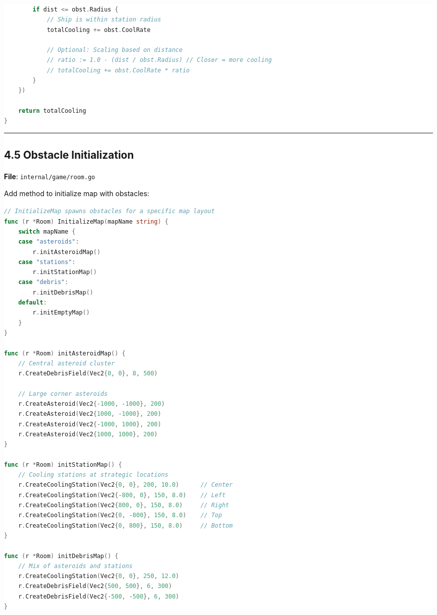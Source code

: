 ```go
        if dist <= obst.Radius {
            // Ship is within station radius
            totalCooling += obst.CoolRate

            // Optional: Scaling based on distance
            // ratio := 1.0 - (dist / obst.Radius) // Closer = more cooling
            // totalCooling += obst.CoolRate * ratio
        }
    })

    return totalCooling
}
```

---

## 4.5 Obstacle Initialization

**File**: `internal/game/room.go`

Add method to initialize map with obstacles:

```go
// InitializeMap spawns obstacles for a specific map layout
func (r *Room) InitializeMap(mapName string) {
    switch mapName {
    case "asteroids":
        r.initAsteroidMap()
    case "stations":
        r.initStationMap()
    case "debris":
        r.initDebrisMap()
    default:
        r.initEmptyMap()
    }
}

func (r *Room) initAsteroidMap() {
    // Central asteroid cluster
    r.CreateDebrisField(Vec2{0, 0}, 8, 500)

    // Large corner asteroids
    r.CreateAsteroid(Vec2{-1000, -1000}, 200)
    r.CreateAsteroid(Vec2{1000, -1000}, 200)
    r.CreateAsteroid(Vec2{-1000, 1000}, 200)
    r.CreateAsteroid(Vec2{1000, 1000}, 200)
}

func (r *Room) initStationMap() {
    // Cooling stations at strategic locations
    r.CreateCoolingStation(Vec2{0, 0}, 200, 10.0)      // Center
    r.CreateCoolingStation(Vec2{-800, 0}, 150, 8.0)    // Left
    r.CreateCoolingStation(Vec2{800, 0}, 150, 8.0)     // Right
    r.CreateCoolingStation(Vec2{0, -800}, 150, 8.0)    // Top
    r.CreateCoolingStation(Vec2{0, 800}, 150, 8.0)     // Bottom
}

func (r *Room) initDebrisMap() {
    // Mix of asteroids and stations
    r.CreateCoolingStation(Vec2{0, 0}, 250, 12.0)
    r.CreateDebrisField(Vec2{500, 500}, 6, 300)
    r.CreateDebrisField(Vec2{-500, -500}, 6, 300)
}

```